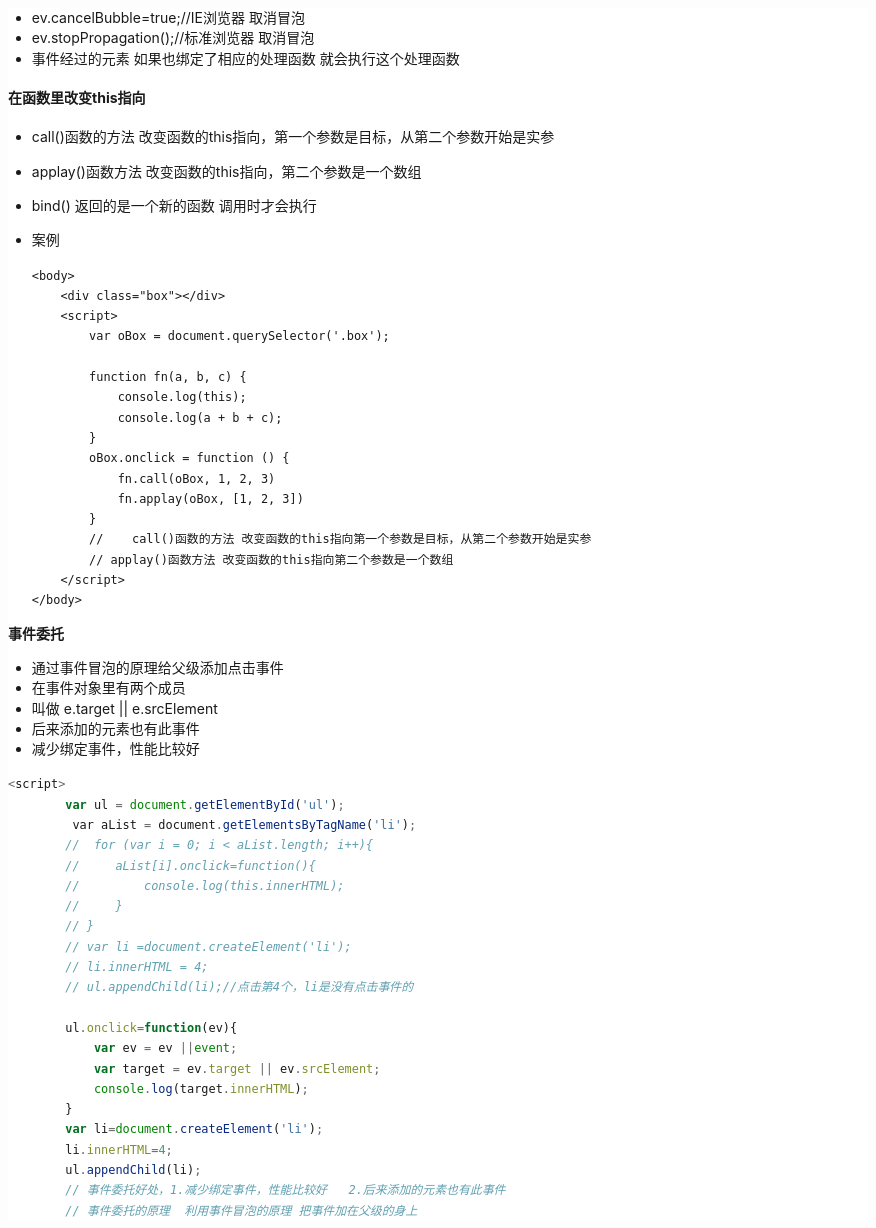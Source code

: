 - ev.cancelBubble=true;//IE浏览器  取消冒泡 
- ev.stopPropagation();//标准浏览器 取消冒泡 
- 事件经过的元素 如果也绑定了相应的处理函数 就会执行这个处理函数

#### 在函数里改变this指向

- call()函数的方法 改变函数的this指向，第一个参数是目标，从第二个参数开始是实参

- applay()函数方法 改变函数的this指向，第二个参数是一个数组

- bind() 返回的是一个新的函数 调用时才会执行

- 案例

  ```
  <body>
      <div class="box"></div>
      <script>
          var oBox = document.querySelector('.box');
  
          function fn(a, b, c) {
              console.log(this);
              console.log(a + b + c);
          }
          oBox.onclick = function () {
              fn.call(oBox, 1, 2, 3)
              fn.applay(oBox, [1, 2, 3])
          }
          //    call()函数的方法 改变函数的this指向第一个参数是目标，从第二个参数开始是实参
          // applay()函数方法 改变函数的this指向第二个参数是一个数组
      </script>
  </body>
  ```

  



**事件委托**

- 通过事件冒泡的原理给父级添加点击事件
- 在事件对象里有两个成员
- 叫做 e.target || e.srcElement
- 后来添加的元素也有此事件
- 减少绑定事件，性能比较好

```js
<script>
        var ul = document.getElementById('ul');
         var aList = document.getElementsByTagName('li');
        //  for (var i = 0; i < aList.length; i++){
        //     aList[i].onclick=function(){
        //         console.log(this.innerHTML);
        //     }
        // }
        // var li =document.createElement('li');
        // li.innerHTML = 4;
        // ul.appendChild(li);//点击第4个，li是没有点击事件的

        ul.onclick=function(ev){
            var ev = ev ||event;
            var target = ev.target || ev.srcElement;
            console.log(target.innerHTML);
        }
        var li=document.createElement('li');
        li.innerHTML=4;
        ul.appendChild(li);
        // 事件委托好处，1.减少绑定事件，性能比较好   2.后来添加的元素也有此事件
        // 事件委托的原理  利用事件冒泡的原理 把事件加在父级的身上

```
